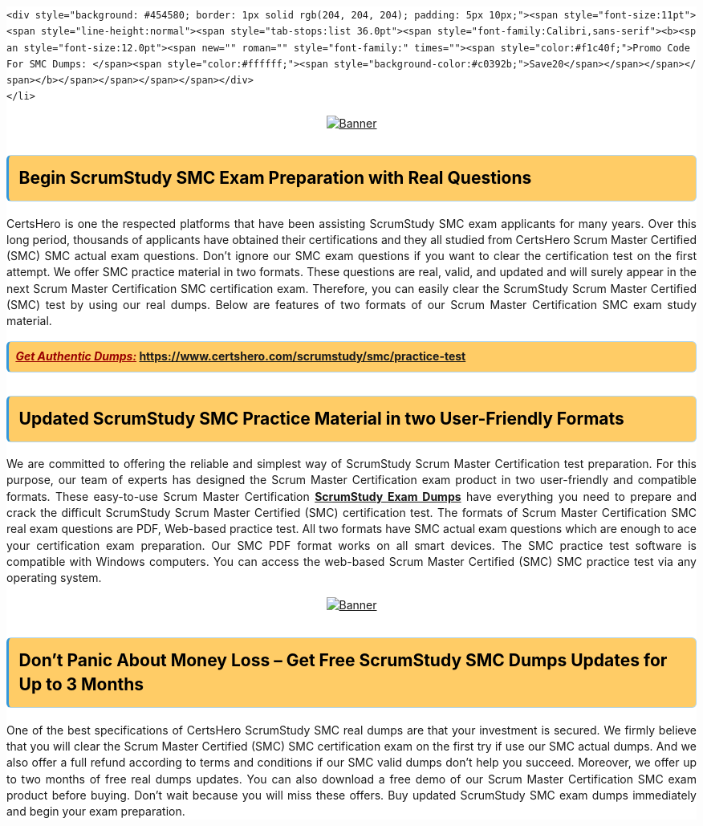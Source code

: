 	<div style="background: #454580; border: 1px solid rgb(204, 204, 204); padding: 5px 10px;"><span style="font-size:11pt"><span style="line-height:normal"><span style="tab-stops:list 36.0pt"><span style="font-family:Calibri,sans-serif"><b><span style="font-size:12.0pt"><span new="" roman="" style="font-family:" times=""><span style="color:#f1c40f;">Promo Code For SMC Dumps: </span><span style="color:#ffffff;"><span style="background-color:#c0392b;">Save20</span></span></span></span></b></span></span></span></span></div>
	</li>
</ul>

<p style="text-align: center;"><a href="https://www.certshero.com/product-detail/smc"><img width="100%" src="https://i.imgur.com/UZuq4Dk.jpg" alt="Banner"/></a></p>

<h2><strong><span style="display:block; color:#000000; background:#ffcc66; border: 0.5px solid #AED6F1 ; border-left: 3px solid #3498DB; padding: .6em; border-radius: 6px;">Begin ScrumStudy SMC Exam Preparation with Real Questions</span></strong></h2>

<p style="text-align: justify;">CertsHero is one the respected platforms that have been assisting ScrumStudy SMC exam applicants for many years. Over this long period, thousands of applicants have obtained their certifications and they all studied from CertsHero Scrum Master Certified (SMC) SMC actual exam questions. Don’t ignore our SMC exam questions if you want to clear the certification test on the first attempt. We offer SMC practice material in two formats. These questions are real, valid, and updated and will surely appear in the next Scrum Master Certification SMC certification exam. Therefore, you can easily clear the ScrumStudy Scrum Master Certified (SMC) test by using our real dumps. Below are features of two formats of our Scrum Master Certification SMC exam study material.</p>

<p><strong><span style="display:block; color:#990000; background:#ffcc66; border: 0.5px solid #AED6F1 ; border-left: 3px solid #3498DB; padding: .6em; border-radius: 6px;"><span style="font-size:14px;"><u><i>Get Authentic Dumps:</i></u></span> <a href="https://www.certshero.com/scrumstudy/smc/practice-test">https://www.certshero.com/scrumstudy/smc/practice-test</a></span></strong></p>

<h2><strong><span style="display:block; color:#000000; background:#ffcc66; border: 0.5px solid #AED6F1 ; border-left: 3px solid #3498DB; padding: .6em; border-radius: 6px;">Updated ScrumStudy SMC Practice Material in two User-Friendly Formats</span></strong></h2>

<p style="text-align: justify;">We are committed to offering the reliable and simplest way of ScrumStudy Scrum Master Certification test preparation. For this purpose, our team of experts has designed the Scrum Master Certification exam product in two user-friendly and compatible formats. These easy-to-use Scrum Master Certification <a href="https://www.certshero.com/scrumstudy"><strong> ScrumStudy Exam Dumps</strong></a> have everything you need to prepare and crack the difficult ScrumStudy Scrum Master Certified (SMC) certification test. The formats of Scrum Master Certification SMC real exam questions are PDF, Web-based practice test. All two formats have SMC actual exam questions which are enough to ace your certification exam preparation. Our SMC PDF format works on all smart devices. The SMC practice test software is compatible with Windows computers. You can access the web-based Scrum Master Certified (SMC) SMC practice test via any operating system.</p>

<p style="text-align: center;"><a href="https://www.certshero.com/product-detail/smc"><img width="100%" src="https://i.redd.it/vixpkfso1g981.jpg" alt="Banner"/></a></p>

<h2><strong><span style="display:block; color:#000000; background:#ffcc66; border: 0.5px solid #AED6F1 ; border-left: 3px solid #3498DB; padding: .6em; border-radius: 6px;">Don’t Panic About Money Loss – Get Free ScrumStudy SMC Dumps Updates for Up to 3 Months</span></strong></h2>

<p style="text-align: justify;">One of the best specifications of CertsHero ScrumStudy SMC real dumps are that your investment is secured. We firmly believe that you will clear the Scrum Master Certified (SMC) SMC certification exam on the first try if use our SMC actual dumps. And we also offer a full refund according to terms and conditions if our SMC valid dumps don’t help you succeed. Moreover, we offer up to two months of free real dumps updates. You can also download a free demo of our Scrum Master Certification SMC exam product before buying. Don’t wait because you will miss these offers. Buy updated ScrumStudy SMC exam dumps immediately and begin your exam preparation.</p>
